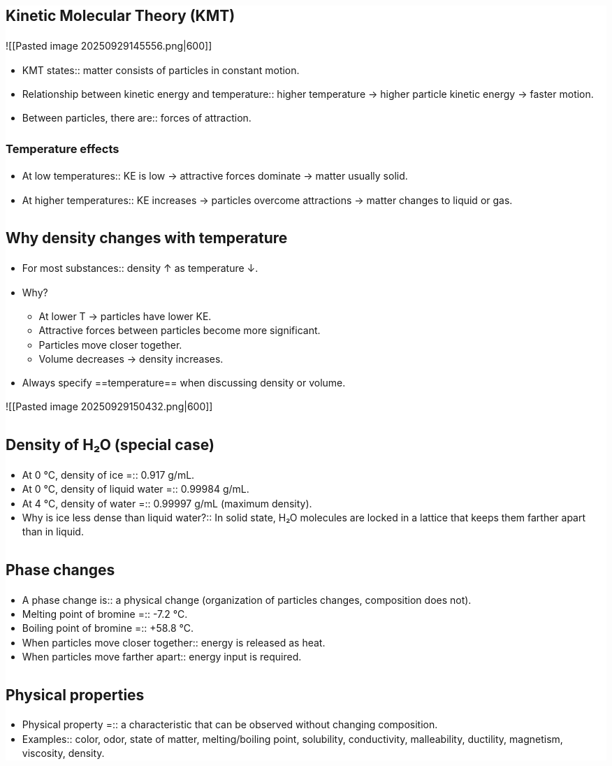 ## Kinetic Molecular Theory (KMT)  

![[Pasted image 20250929145556.png|600]]  

- KMT states:: matter consists of particles in constant motion.  

- Relationship between kinetic energy and temperature:: higher temperature → higher particle kinetic energy → faster motion.  

- Between particles, there are:: forces of attraction.  

### Temperature effects  

- At low temperatures:: KE is low → attractive forces dominate → matter usually solid.  

- At higher temperatures:: KE increases → particles overcome attractions → matter changes to liquid or gas.  

## Why density changes with temperature  

- For most substances:: density ↑ as temperature ↓.  

- Why?  
  - At lower T → particles have lower KE.  
  - Attractive forces between particles become more significant.  
  - Particles move closer together.  
  - Volume decreases → density increases.  

- Always specify ==temperature== when discussing density or volume.  

![[Pasted image 20250929150432.png|600]]
## Density of H₂O (special case)  

- At 0 °C, density of ice =:: 0.917 g/mL.  
- At 0 °C, density of liquid water =:: 0.99984 g/mL.  
- At 4 °C, density of water =:: 0.99997 g/mL (maximum density).  
- Why is ice less dense than liquid water?:: In solid state, H₂O molecules are locked in a lattice that keeps them farther apart than in liquid.  

## Phase changes  

- A phase change is:: a physical change (organization of particles changes, composition does not).  
- Melting point of bromine =:: -7.2 °C.  
- Boiling point of bromine =:: +58.8 °C.  
- When particles move closer together:: energy is released as heat.  
- When particles move farther apart:: energy input is required.  

## Physical properties  

- Physical property =:: a characteristic that can be observed without changing composition.  
- Examples:: color, odor, state of matter, melting/boiling point, solubility, conductivity, malleability, ductility, magnetism, viscosity, density.  
